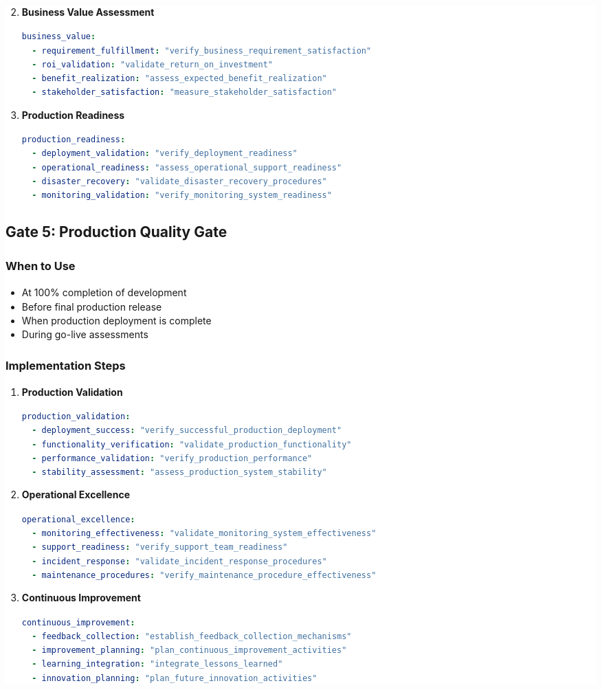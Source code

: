 2. **Business Value Assessment**
   ```yaml
   business_value:
     - requirement_fulfillment: "verify_business_requirement_satisfaction"
     - roi_validation: "validate_return_on_investment"
     - benefit_realization: "assess_expected_benefit_realization"
     - stakeholder_satisfaction: "measure_stakeholder_satisfaction"
   ```

3. **Production Readiness**
   ```yaml
   production_readiness:
     - deployment_validation: "verify_deployment_readiness"
     - operational_readiness: "assess_operational_support_readiness"
     - disaster_recovery: "validate_disaster_recovery_procedures"
     - monitoring_validation: "verify_monitoring_system_readiness"
   ```

## Gate 5: Production Quality Gate

### When to Use
- At 100% completion of development
- Before final production release
- When production deployment is complete
- During go-live assessments

### Implementation Steps

1. **Production Validation**
   ```yaml
   production_validation:
     - deployment_success: "verify_successful_production_deployment"
     - functionality_verification: "validate_production_functionality"
     - performance_validation: "verify_production_performance"
     - stability_assessment: "assess_production_system_stability"
   ```

2. **Operational Excellence**
   ```yaml
   operational_excellence:
     - monitoring_effectiveness: "validate_monitoring_system_effectiveness"
     - support_readiness: "verify_support_team_readiness"
     - incident_response: "validate_incident_response_procedures"
     - maintenance_procedures: "verify_maintenance_procedure_effectiveness"
   ```

3. **Continuous Improvement**
   ```yaml
   continuous_improvement:
     - feedback_collection: "establish_feedback_collection_mechanisms"
     - improvement_planning: "plan_continuous_improvement_activities"
     - learning_integration: "integrate_lessons_learned"
     - innovation_planning: "plan_future_innovation_activities"
   ```
